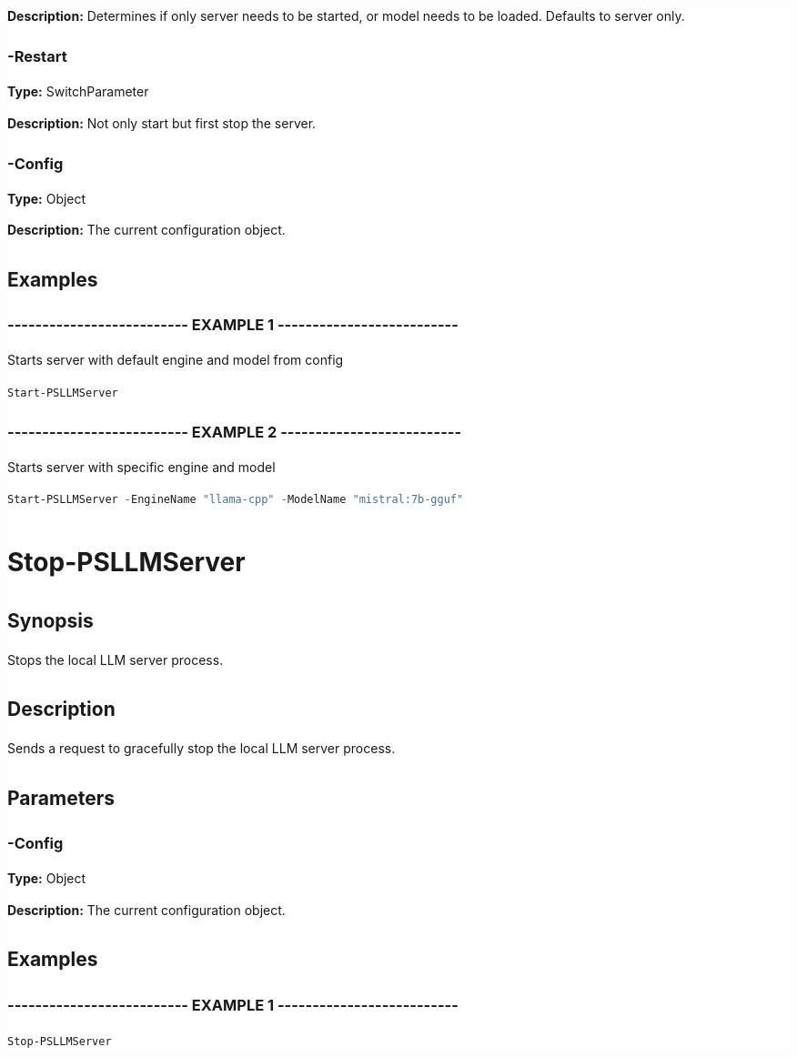 **Description:** Determines if only server needs to be started, or model needs to be loaded. Defaults to server only.

### -Restart
**Type:** SwitchParameter

**Description:** Not only start but first stop the server.

### -Config
**Type:** Object

**Description:** The current configuration object.

## Examples
### -------------------------- EXAMPLE 1 --------------------------
Starts server with default engine and model from config

```powershell
Start-PSLLMServer
```  

### -------------------------- EXAMPLE 2 --------------------------
Starts server with specific engine and model

```powershell
Start-PSLLMServer -EngineName "llama-cpp" -ModelName "mistral:7b-gguf"
```  


# Stop-PSLLMServer

## Synopsis
Stops the local LLM server process.

## Description
Sends a request to gracefully stop the local LLM server process.

## Parameters
### -Config
**Type:** Object

**Description:** The current configuration object.

## Examples
### -------------------------- EXAMPLE 1 --------------------------
```powershell
Stop-PSLLMServer
```
